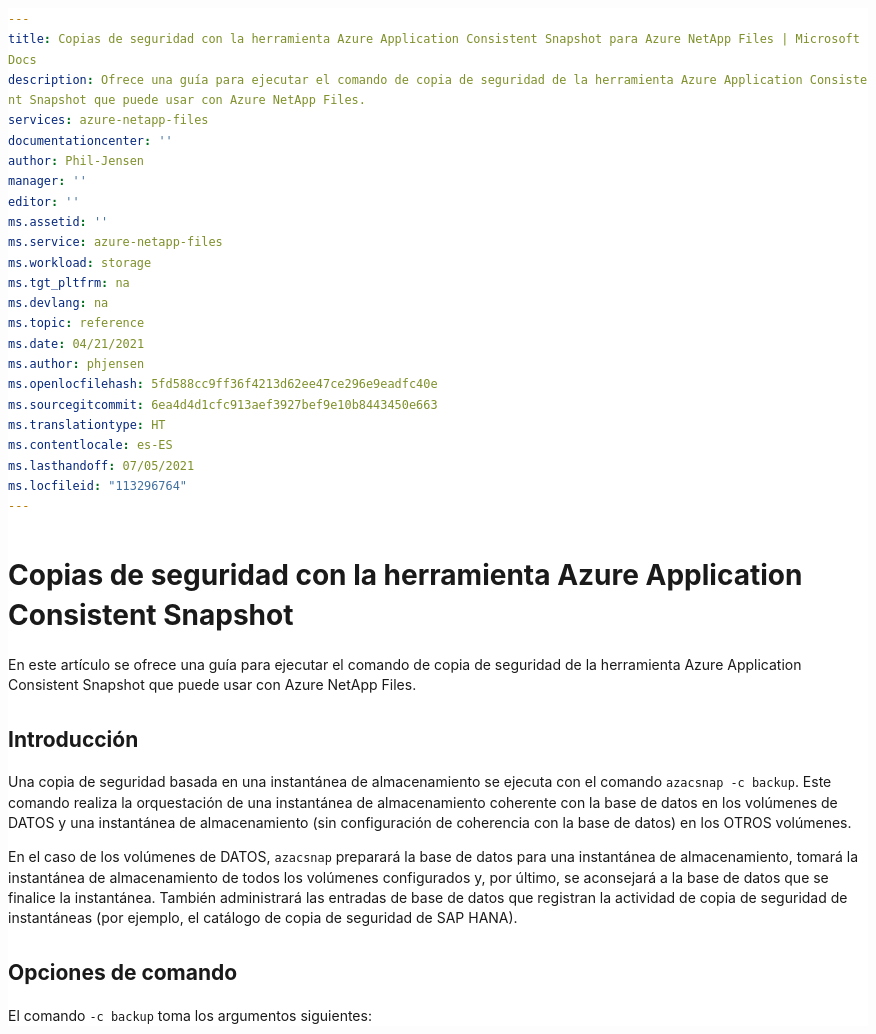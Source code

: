 ```yaml
---
title: Copias de seguridad con la herramienta Azure Application Consistent Snapshot para Azure NetApp Files | Microsoft Docs
description: Ofrece una guía para ejecutar el comando de copia de seguridad de la herramienta Azure Application Consistent Snapshot que puede usar con Azure NetApp Files.
services: azure-netapp-files
documentationcenter: ''
author: Phil-Jensen
manager: ''
editor: ''
ms.assetid: ''
ms.service: azure-netapp-files
ms.workload: storage
ms.tgt_pltfrm: na
ms.devlang: na
ms.topic: reference
ms.date: 04/21/2021
ms.author: phjensen
ms.openlocfilehash: 5fd588cc9ff36f4213d62ee47ce296e9eadfc40e
ms.sourcegitcommit: 6ea4d4d1cfc913aef3927bef9e10b8443450e663
ms.translationtype: HT
ms.contentlocale: es-ES
ms.lasthandoff: 07/05/2021
ms.locfileid: "113296764"
---
```

# <a name="back-up-using-azure-application-consistent-snapshot-tool"></a>Copias de seguridad con la herramienta Azure Application Consistent Snapshot

En este artículo se ofrece una guía para ejecutar el comando de copia de seguridad de la herramienta Azure Application Consistent Snapshot que puede usar con Azure NetApp Files.

## <a name="introduction"></a>Introducción

Una copia de seguridad basada en una instantánea de almacenamiento se ejecuta con el comando `azacsnap -c backup`.  Este comando realiza la orquestación de una instantánea de almacenamiento coherente con la base de datos en los volúmenes de DATOS y una instantánea de almacenamiento (sin configuración de coherencia con la base de datos) en los OTROS volúmenes.  

En el caso de los volúmenes de DATOS, `azacsnap` preparará la base de datos para una instantánea de almacenamiento, tomará la instantánea de almacenamiento de todos los volúmenes configurados y, por último, se aconsejará a la base de datos que se finalice la instantánea.  También administrará las entradas de base de datos que registran la actividad de copia de seguridad de instantáneas (por ejemplo, el catálogo de copia de seguridad de SAP HANA).

## <a name="command-options"></a>Opciones de comando

El comando `-c backup` toma los argumentos siguientes:
